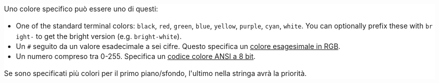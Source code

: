 Uno colore specifico può essere uno di questi:

- One of the standard terminal colors: `black`, `red`, `green`, `blue`, `yellow`, `purple`, `cyan`, `white`. You can optionally prefix these with `bright-` to get the bright version (e.g. `bright-white`).
- Un `#` seguito da un valore esadecimale a sei cifre. Questo specifica un [colore esagesimale in RGB](https://www.w3schools.com/colors/colors_hexadecimal.asp).
- Un numero compreso tra 0-255. Specifica un [codice colore ANSI a 8 bit](https://i.stack.imgur.com/KTSQa.png).

Se sono specificati più colori per il primo piano/sfondo, l'ultimo nella stringa avrà la priorità.
